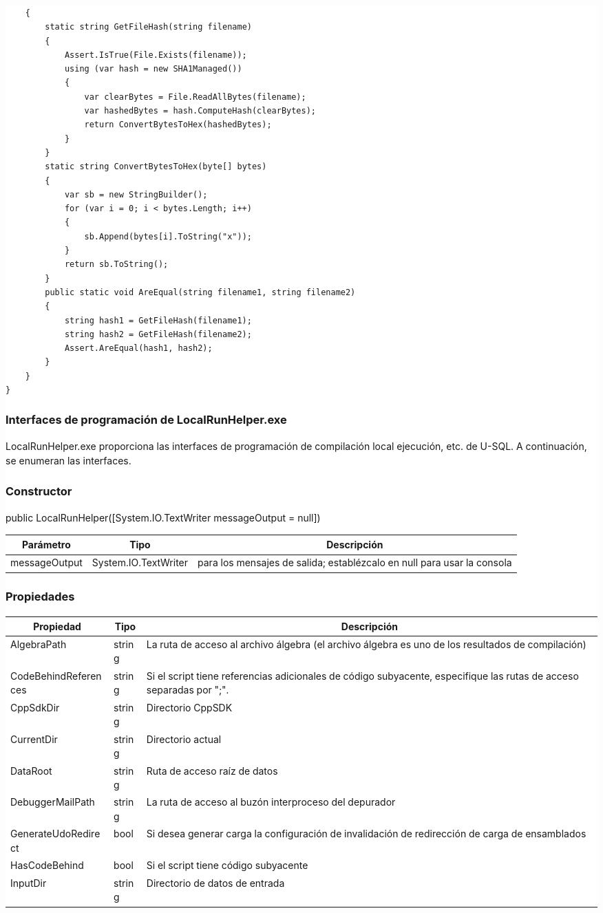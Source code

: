 ```usql
    {
        static string GetFileHash(string filename)
        {
            Assert.IsTrue(File.Exists(filename));
            using (var hash = new SHA1Managed())
            {
                var clearBytes = File.ReadAllBytes(filename);
                var hashedBytes = hash.ComputeHash(clearBytes);
                return ConvertBytesToHex(hashedBytes);
            }
        }
        static string ConvertBytesToHex(byte[] bytes)
        {
            var sb = new StringBuilder();
            for (var i = 0; i < bytes.Length; i++)
            {
                sb.Append(bytes[i].ToString("x"));
            }
            return sb.ToString();
        }
        public static void AreEqual(string filename1, string filename2)
        {
            string hash1 = GetFileHash(filename1);
            string hash2 = GetFileHash(filename2);
            Assert.AreEqual(hash1, hash2);
        }
    }
}
```

### <a name="programming-interfaces-in-localrunhelperexe"></a>Interfaces de programación de LocalRunHelper.exe

LocalRunHelper.exe proporciona las interfaces de programación de compilación local ejecución, etc. de U-SQL. A continuación, se enumeran las interfaces.

### <a name="constructor"></a>Constructor

public LocalRunHelper([System.IO.TextWriter messageOutput = null])

|Parámetro|Tipo|Descripción|
|---------|----|-----------|
|messageOutput|System.IO.TextWriter|para los mensajes de salida; establézcalo en null para usar la consola|

### <a name="properties"></a>Propiedades

|Propiedad|Tipo|Descripción|
|--------|----|-----------|
|AlgebraPath|string|La ruta de acceso al archivo álgebra (el archivo álgebra es uno de los resultados de compilación)|
|CodeBehindReferences|string|Si el script tiene referencias adicionales de código subyacente, especifique las rutas de acceso separadas por ";".|
|CppSdkDir|string|Directorio CppSDK|
|CurrentDir|string|Directorio actual|
|DataRoot|string|Ruta de acceso raíz de datos|
|DebuggerMailPath|string|La ruta de acceso al buzón interproceso del depurador|
|GenerateUdoRedirect|bool|Si desea generar carga la configuración de invalidación de redirección de carga de ensamblados|
|HasCodeBehind|bool|Si el script tiene código subyacente|
|InputDir|string|Directorio de datos de entrada|